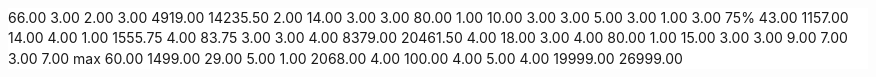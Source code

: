 <td align="right">66.00</td>
<td align="right">3.00</td>
<td align="right">2.00</td>
<td align="right">3.00</td>
<td align="right">4919.00</td>
<td align="right">14235.50</td>
<td align="right">2.00</td>
<td align="right">14.00</td>
<td align="right">3.00</td>
<td align="right">3.00</td>
<td align="right">80.00</td>
<td align="right">1.00</td>
<td align="right">10.00</td>
<td align="right">3.00</td>
<td align="right">3.00</td>
<td align="right">5.00</td>
<td align="right">3.00</td>
<td align="right">1.00</td>
<td align="right">3.00</td>
</tr>
<tr>
<td align="left">75%</td>
<td align="right">43.00</td>
<td align="right">1157.00</td>
<td align="right">14.00</td>
<td align="right">4.00</td>
<td align="right">1.00</td>
<td align="right">1555.75</td>
<td align="right">4.00</td>
<td align="right">83.75</td>
<td align="right">3.00</td>
<td align="right">3.00</td>
<td align="right">4.00</td>
<td align="right">8379.00</td>
<td align="right">20461.50</td>
<td align="right">4.00</td>
<td align="right">18.00</td>
<td align="right">3.00</td>
<td align="right">4.00</td>
<td align="right">80.00</td>
<td align="right">1.00</td>
<td align="right">15.00</td>
<td align="right">3.00</td>
<td align="right">3.00</td>
<td align="right">9.00</td>
<td align="right">7.00</td>
<td align="right">3.00</td>
<td align="right">7.00</td>
</tr>
<tr>
<td align="left">max</td>
<td align="right">60.00</td>
<td align="right">1499.00</td>
<td align="right">29.00</td>
<td align="right">5.00</td>
<td align="right">1.00</td>
<td align="right">2068.00</td>
<td align="right">4.00</td>
<td align="right">100.00</td>
<td align="right">4.00</td>
<td align="right">5.00</td>
<td align="right">4.00</td>
<td align="right">19999.00</td>
<td align="right">26999.00</td>